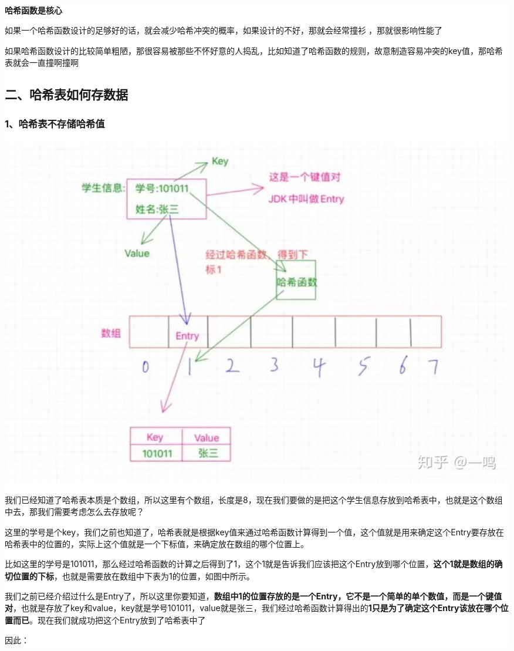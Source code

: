 **哈希函数是核心**

如果一个哈希函数设计的足够好的话，就会减少哈希冲突的概率，如果设计的不好，那就会经常撞衫 ，那就很影响性能了

如果哈希函数设计的比较简单粗陋，那很容易被那些不怀好意的人捣乱，比如知道了哈希函数的规则，故意制造容易冲突的key值，那哈希表就会一直撞啊撞啊

## 二、哈希表如何存数据

### 1、哈希表不存储哈希值

![](./doc/hash-3.jpg)

我们已经知道了哈希表本质是个数组，所以这里有个数组，长度是8，现在我们要做的是把这个学生信息存放到哈希表中，也就是这个数组中去，那我们需要考虑怎么去存放呢？

这里的学号是个key，我们之前也知道了，哈希表就是根据key值来通过哈希函数计算得到一个值，这个值就是用来确定这个Entry要存放在哈希表中的位置的，实际上这个值就是一个下标值，来确定放在数组的哪个位置上。

比如这里的学号是101011，那么经过哈希函数的计算之后得到了1，这个1就是告诉我们应该把这个Entry放到哪个位置，**这个1就是数组的确切位置的下标**，也就是需要放在数组中下表为1的位置，如图中所示。

我们之前已经介绍过什么是Entry了，所以这里你要知道，**数组中1的位置存放的是一个Entry，它不是一个简单的单个数值，而是一个键值对**，也就是存放了key和value，key就是学号101011，value就是张三，我们经过哈希函数计算得出的**1只是为了确定这个Entry该放在哪个位置而已**。现在我们就成功把这个Entry放到了哈希表中了

因此：

